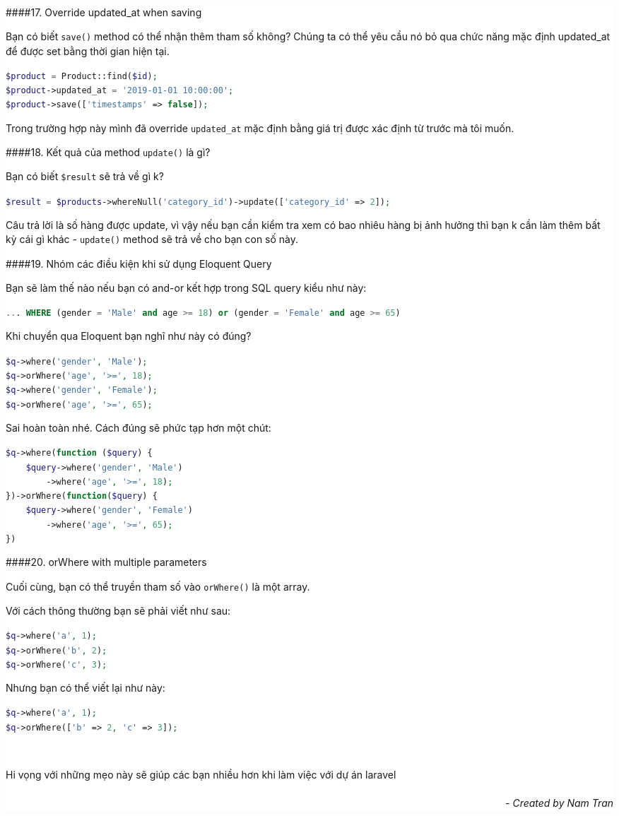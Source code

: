 ####17. Override updated_at when saving

Bạn có biết `save()` method có thể nhận thêm tham số không? Chúng ta có thể yêu cầu nó bỏ qua chức năng mặc định updated_at để được set bằng thời gian hiện tại.
```php
$product = Product::find($id);
$product->updated_at = '2019-01-01 10:00:00';
$product->save(['timestamps' => false]);
```

Trong trường hợp này mình đã override `updated_at` mặc định bằng giá trị được xác định từ trước mà tôi muốn.

####18. Kết quả của method `update()` là gì?

 Bạn có biết `$result` sẽ trả về gì k?
 
 ```php
$result = $products->whereNull('category_id')->update(['category_id' => 2]);
```

Câu trả lời là số hàng được update, vì vậy nếu bạn cần kiểm tra xem có bao nhiêu hàng bị ảnh hưởng thì bạn k cần làm thêm bất kỳ cái gì khác - `update()` method sẽ trả về cho bạn con số này.

####19. Nhóm các điều kiện khi sử dụng Eloquent Query

Bạn sẽ làm thế nào nếu bạn có and-or kết hợp trong SQL query kiểu như này:
```sql
... WHERE (gender = 'Male' and age >= 18) or (gender = 'Female' and age >= 65)
```

Khi chuyển qua Eloquent bạn nghĩ như này có đúng?

```php
$q->where('gender', 'Male');
$q->orWhere('age', '>=', 18);
$q->where('gender', 'Female');
$q->orWhere('age', '>=', 65);
```

Sai hoàn toàn nhé. Cách đúng sẽ phức tạp hơn một chút:

```php
$q->where(function ($query) {
    $query->where('gender', 'Male')
        ->where('age', '>=', 18);
})->orWhere(function($query) {
    $query->where('gender', 'Female')
        ->where('age', '>=', 65); 
})
```

####20. orWhere with multiple parameters

Cuối cùng, bạn có thể truyền tham số vào `orWhere()` là một array.

Với cách thông thường bạn sẽ phải viết như sau:
```php
$q->where('a', 1);
$q->orWhere('b', 2);
$q->orWhere('c', 3);
```

Nhưng bạn có thể viết lại như này:
```php
$q->where('a', 1);
$q->orWhere(['b' => 2, 'c' => 3]);
```

<br>

Hi vọng với những mẹo này sẽ giúp các bạn nhiều hơn khi làm việc với dự án laravel 

###### *<div style="text-align: right"> - Created by  Nam Tran </div>*
